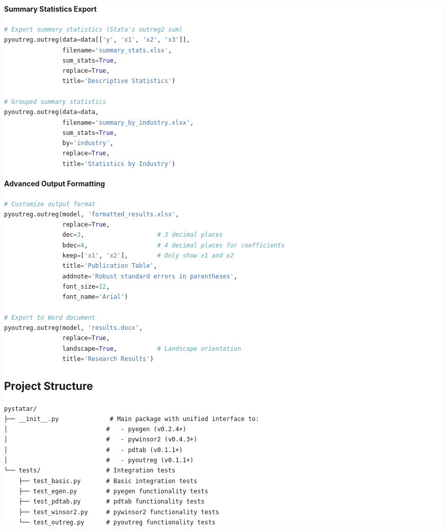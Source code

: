 ```python
```

#### Summary Statistics Export
```python
# Export summary statistics (Stata's outreg2 sum)
pyoutreg.outreg(data=data[['y', 'x1', 'x2', 'x3']], 
                filename='summary_stats.xlsx',
                sum_stats=True, 
                replace=True,
                title='Descriptive Statistics')

# Grouped summary statistics
pyoutreg.outreg(data=data, 
                filename='summary_by_industry.xlsx',
                sum_stats=True,
                by='industry',
                replace=True,
                title='Statistics by Industry')
```

#### Advanced Output Formatting
```python
# Customize output format
pyoutreg.outreg(model, 'formatted_results.xlsx',
                replace=True,
                dec=3,                    # 3 decimal places
                bdec=4,                   # 4 decimal places for coefficients
                keep=['x1', 'x2'],        # Only show x1 and x2
                title='Publication Table',
                addnote='Robust standard errors in parentheses',
                font_size=12,
                font_name='Arial')

# Export to Word document
pyoutreg.outreg(model, 'results.docx',
                replace=True,
                landscape=True,           # Landscape orientation
                title='Research Results')
```

## Project Structure

```
pystatar/
├── __init__.py              # Main package with unified interface to:
│                           #   - pyegen (v0.2.4+)
│                           #   - pywinsor2 (v0.4.3+)
│                           #   - pdtab (v0.1.1+)
│                           #   - pyoutreg (v0.1.1+)
└── tests/                  # Integration tests
    ├── test_basic.py       # Basic integration tests
    ├── test_egen.py        # pyegen functionality tests
    ├── test_pdtab.py       # pdtab functionality tests
    ├── test_winsor2.py     # pywinsor2 functionality tests
    └── test_outreg.py      # pyoutreg functionality tests
```
